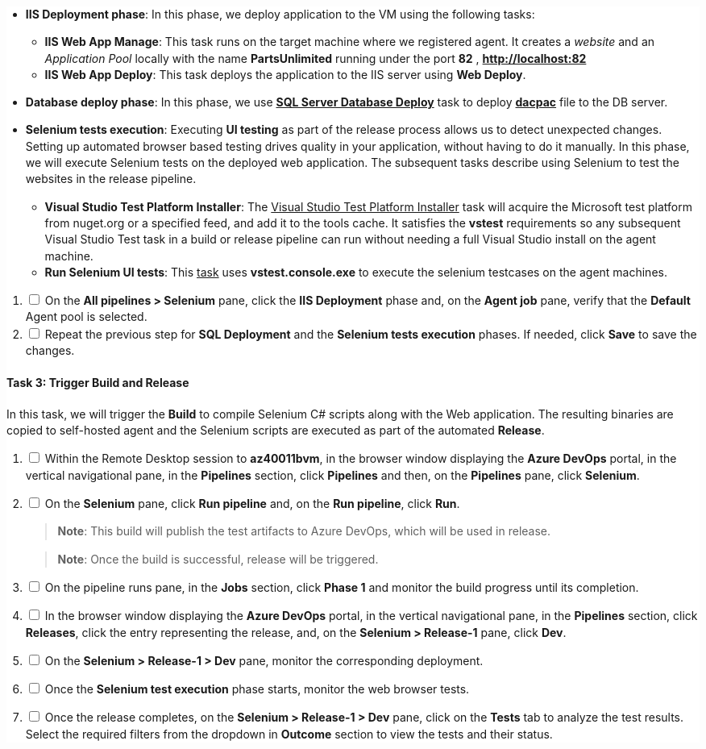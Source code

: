 - **IIS Deployment phase**: In this phase, we deploy application to the VM using the following tasks:

  - **IIS Web App Manage**: This task runs on the target machine where we registered agent. It creates a *website* and an *Application Pool* locally with the name **PartsUnlimited** running under the port **82** , [**http://localhost:82**](http://localhost:82)
  - **IIS Web App Deploy**: This task deploys the application to the IIS server using **Web Deploy**.

- **Database deploy phase**: In this phase, we use [**SQL Server Database Deploy**](https://github.com/Microsoft/vsts-tasks/blob/master/Tasks/SqlDacpacDeploymentOnMachineGroup/README.md) task to deploy [**dacpac**](https://docs.microsoft.com/en-us/sql/relational-databases/data-tier-applications/data-tier-applications) file to the DB server.

- **Selenium tests execution**: Executing **UI testing** as part of the release process allows us to detect unexpected changes. Setting up automated browser based testing drives quality in your application, without having to do it manually. In this phase, we will execute Selenium tests on the deployed web application. The subsequent tasks describe using Selenium to test the websites in the release pipeline.

  - **Visual Studio Test Platform Installer**: The [Visual Studio Test Platform Installer](https://docs.microsoft.com/en-us/azure/devops/pipelines/tasks/tool/vstest-platform-tool-installer?view=vsts) task will acquire the Microsoft test platform from nuget.org or a specified feed, and add it to the tools cache. It satisfies the **vstest** requirements so any subsequent Visual Studio Test task in a build or release pipeline can run without needing a full Visual Studio install on the agent machine.
  - **Run Selenium UI tests**: This [task](https://github.com/Microsoft/azure-pipelines-tasks/blob/master/Tasks/VsTestV2/README.md) uses **vstest.console.exe** to execute the selenium testcases on the agent machines.

1. <input type="checkbox" /> On the **All pipelines > Selenium** pane, click the **IIS Deployment** phase and, on the **Agent job** pane, verify that the **Default** Agent pool is selected.
1. <input type="checkbox" /> Repeat the previous step for **SQL Deployment** and the **Selenium tests execution** phases. If needed, click **Save** to save the changes.

#### Task 3: Trigger Build and Release

In this task, we will trigger the **Build** to compile Selenium C# scripts along with the Web application. The resulting binaries are copied to self-hosted agent and the Selenium scripts are executed as part of the automated **Release**.

1. <input type="checkbox" /> Within the Remote Desktop session to **az40011bvm**, in the browser window displaying the **Azure DevOps** portal, in the vertical navigational pane, in the **Pipelines** section, click **Pipelines** and then, on the **Pipelines** pane, click **Selenium**.
1. <input type="checkbox" /> On the **Selenium** pane, click **Run pipeline** and, on the **Run pipeline**, click **Run**.

    > **Note**: This build will publish the test artifacts to Azure DevOps, which will be used in release.

    > **Note**: Once the build is successful, release will be triggered.

1. <input type="checkbox" /> On the pipeline runs pane, in the **Jobs** section, click **Phase 1** and monitor the build progress until its completion.
1. <input type="checkbox" /> In the browser window displaying the **Azure DevOps** portal, in the vertical navigational pane, in the **Pipelines** section, click **Releases**, click the entry representing the release, and, on the **Selenium > Release-1** pane, click **Dev**.
1. <input type="checkbox" /> On the **Selenium > Release-1 > Dev** pane, monitor the corresponding deployment.
1. <input type="checkbox" /> Once the **Selenium test execution** phase starts, monitor the web browser tests.
1. <input type="checkbox" /> Once the release completes, on the **Selenium > Release-1 > Dev** pane, click on the **Tests** tab to analyze the test results. Select the required filters from the dropdown in **Outcome** section to view the tests and their status.
